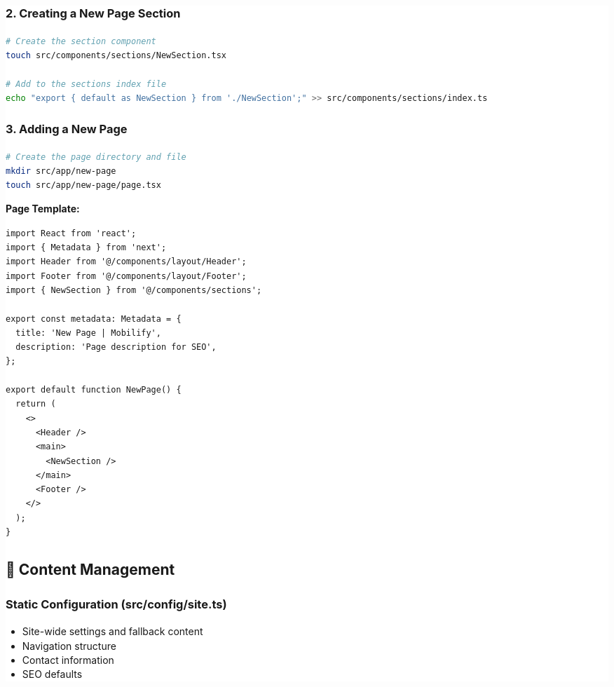 ### 2. Creating a New Page Section

```bash
# Create the section component
touch src/components/sections/NewSection.tsx

# Add to the sections index file
echo "export { default as NewSection } from './NewSection';" >> src/components/sections/index.ts
```

### 3. Adding a New Page

```bash
# Create the page directory and file
mkdir src/app/new-page
touch src/app/new-page/page.tsx
```

**Page Template:**
```tsx
import React from 'react';
import { Metadata } from 'next';
import Header from '@/components/layout/Header';
import Footer from '@/components/layout/Footer';
import { NewSection } from '@/components/sections';

export const metadata: Metadata = {
  title: 'New Page | Mobilify',
  description: 'Page description for SEO',
};

export default function NewPage() {
  return (
    <>
      <Header />
      <main>
        <NewSection />
      </main>
      <Footer />
    </>
  );
}
```

## 📝 Content Management

### Static Configuration (src/config/site.ts)
- Site-wide settings and fallback content
- Navigation structure
- Contact information
- SEO defaults
